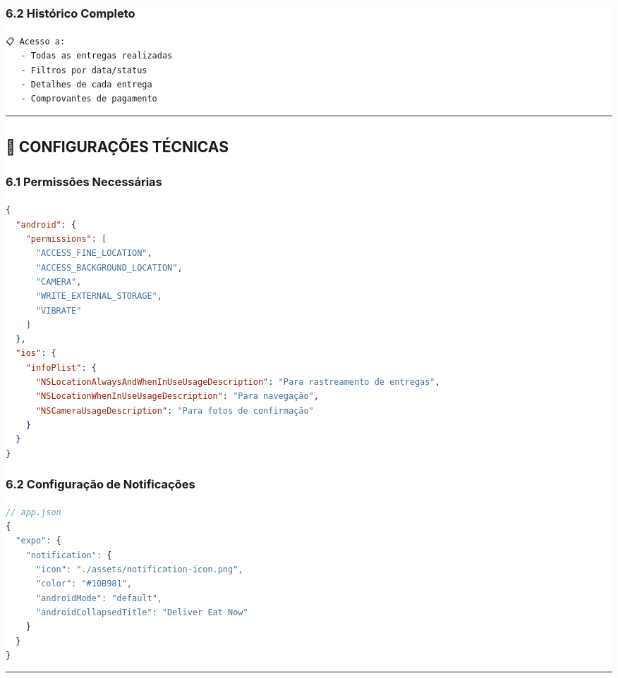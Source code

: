 ### **6.2 Histórico Completo**
```
📋 Acesso a:
   - Todas as entregas realizadas
   - Filtros por data/status
   - Detalhes de cada entrega
   - Comprovantes de pagamento
```

---

## 🔧 **CONFIGURAÇÕES TÉCNICAS**

### **6.1 Permissões Necessárias**
```json
{
  "android": {
    "permissions": [
      "ACCESS_FINE_LOCATION",
      "ACCESS_BACKGROUND_LOCATION",
      "CAMERA",
      "WRITE_EXTERNAL_STORAGE",
      "VIBRATE"
    ]
  },
  "ios": {
    "infoPlist": {
      "NSLocationAlwaysAndWhenInUseUsageDescription": "Para rastreamento de entregas",
      "NSLocationWhenInUseUsageDescription": "Para navegação",
      "NSCameraUsageDescription": "Para fotos de confirmação"
    }
  }
}
```

### **6.2 Configuração de Notificações**
```javascript
// app.json
{
  "expo": {
    "notification": {
      "icon": "./assets/notification-icon.png",
      "color": "#10B981",
      "androidMode": "default",
      "androidCollapsedTitle": "Deliver Eat Now"
    }
  }
}
```

---
